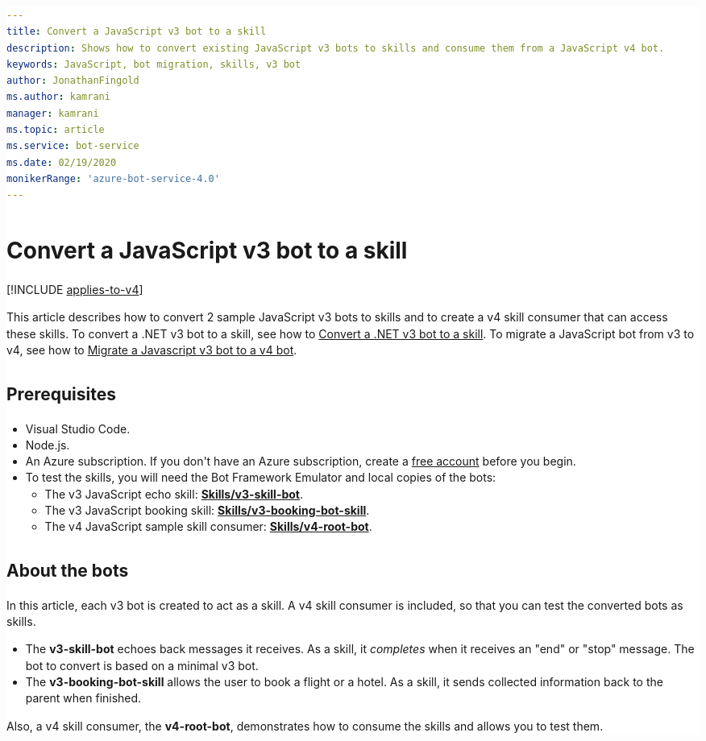 ```yaml
---
title: Convert a JavaScript v3 bot to a skill
description: Shows how to convert existing JavaScript v3 bots to skills and consume them from a JavaScript v4 bot.
keywords: JavaScript, bot migration, skills, v3 bot
author: JonathanFingold
ms.author: kamrani
manager: kamrani
ms.topic: article
ms.service: bot-service
ms.date: 02/19/2020
monikerRange: 'azure-bot-service-4.0'
---
```


# Convert a JavaScript v3 bot to a skill

[!INCLUDE [applies-to-v4](../../includes/applies-to-v4-current.md)]

This article describes how to convert 2 sample JavaScript v3 bots to skills and to create a v4 skill consumer that can access these skills.
To convert a .NET v3 bot to a skill, see how to [Convert a .NET v3 bot to a skill](net-v3-as-skill.md).
To migrate a JavaScript bot from v3 to v4, see how to [Migrate a Javascript v3 bot to a v4 bot](conversion-javascript.md).

## Prerequisites

- Visual Studio Code.
- Node.js.
- An Azure subscription. If you don't have an Azure subscription, create a [free account](https://azure.microsoft.com/free/?WT.mc_id=A261C142F) before you begin.
- To test the skills, you will need the Bot Framework Emulator and local copies of the bots:
  - The v3 JavaScript echo skill: [**Skills/v3-skill-bot**](https://aka.ms/v3-js-echo-skill).
  - The v3 JavaScript booking skill: [**Skills/v3-booking-bot-skill**](https://aka.ms/v3-js-booking-skill).
  - The v4 JavaScript sample skill consumer: [**Skills/v4-root-bot**](https://aka.ms/js-simple-root-bot).

## About the bots

In this article, each v3 bot is created to act as a skill. A v4 skill consumer is included, so that you can test the converted bots as skills.

- The **v3-skill-bot** echoes back messages it receives. As a skill, it _completes_ when it receives an "end" or "stop" message. The bot to convert is based on a minimal v3 bot.
- The **v3-booking-bot-skill** allows the user to book a flight or a hotel. As a skill, it sends collected information back to the parent when finished.

Also, a v4 skill consumer, the **v4-root-bot**, demonstrates how to consume the skills and allows you to test them.
